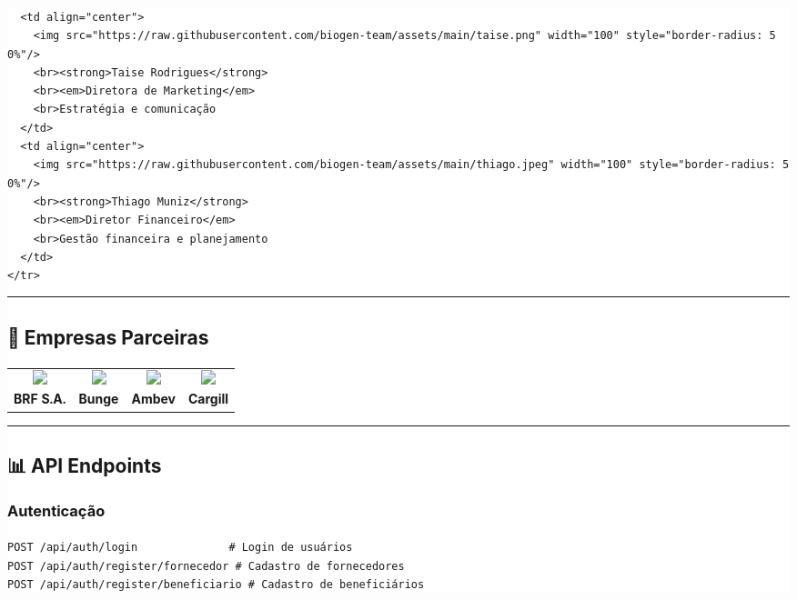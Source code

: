       <td align="center">
        <img src="https://raw.githubusercontent.com/biogen-team/assets/main/taise.png" width="100" style="border-radius: 50%"/>
        <br><strong>Taise Rodrigues</strong>
        <br><em>Diretora de Marketing</em>
        <br>Estratégia e comunicação
      </td>
      <td align="center">
        <img src="https://raw.githubusercontent.com/biogen-team/assets/main/thiago.jpeg" width="100" style="border-radius: 50%"/>
        <br><strong>Thiago Muniz</strong>
        <br><em>Diretor Financeiro</em>
        <br>Gestão financeira e planejamento
      </td>
    </tr>
  </table>
</div>

---

## 🤝 **Empresas Parceiras**

<div align="center">
  <table>
    <tr>
      <td align="center">
        <img src="https://raw.githubusercontent.com/biogen-team/assets/main/brf.png" height="60"/>
        <br><strong>BRF S.A.</strong>
      </td>
      <td align="center">
        <img src="https://raw.githubusercontent.com/biogen-team/assets/main/bunge.png" height="60"/>
        <br><strong>Bunge</strong>
      </td>
      <td align="center">
        <img src="https://raw.githubusercontent.com/biogen-team/assets/main/ambev.png" height="60"/>
        <br><strong>Ambev</strong>
      </td>
      <td align="center">
        <img src="https://raw.githubusercontent.com/biogen-team/assets/main/cargill.png" height="60"/>
        <br><strong>Cargill</strong>
      </td>
    </tr>
  </table>
</div>

---

## 📊 **API Endpoints**

### **Autenticação**
```http
POST /api/auth/login              # Login de usuários
POST /api/auth/register/fornecedor # Cadastro de fornecedores
POST /api/auth/register/beneficiario # Cadastro de beneficiários
```
